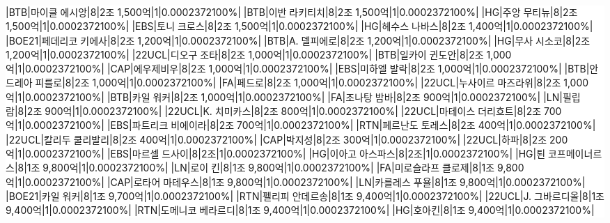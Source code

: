 |BTB|마이클 에시앙|8|2조 1,500억|1|0.0002372100%|
|BTB|이반 라키티치|8|2조 1,500억|1|0.0002372100%|
|HG|주앙 무티뉴|8|2조 1,500억|1|0.0002372100%|
|EBS|토니 크로스|8|2조 1,500억|1|0.0002372100%|
|HG|헤수스 나바스|8|2조 1,400억|1|0.0002372100%|
|BOE21|페데리코 키에사|8|2조 1,200억|1|0.0002372100%|
|BTB|A. 델피에로|8|2조 1,200억|1|0.0002372100%|
|HG|무사 시소코|8|2조 1,200억|1|0.0002372100%|
|22UCL|디오구 조타|8|2조 1,000억|1|0.0002372100%|
|BTB|일카이 귄도안|8|2조 1,000억|1|0.0002372100%|
|CAP|에우제비우|8|2조 1,000억|1|0.0002372100%|
|EBS|미하엘 발락|8|2조 1,000억|1|0.0002372100%|
|BTB|안드레아 피를로|8|2조 1,000억|1|0.0002372100%|
|FA|페드로|8|2조 1,000억|1|0.0002372100%|
|22UCL|누사이르 마즈라위|8|2조 1,000억|1|0.0002372100%|
|BTB|카일 워커|8|2조 1,000억|1|0.0002372100%|
|FA|조나탕 밤바|8|2조 900억|1|0.0002372100%|
|LN|필립 람|8|2조 900억|1|0.0002372100%|
|22UCL|K. 치미카스|8|2조 800억|1|0.0002372100%|
|22UCL|마테이스 더리흐트|8|2조 700억|1|0.0002372100%|
|EBS|파트리크 비에이라|8|2조 700억|1|0.0002372100%|
|RTN|페르난도 토레스|8|2조 400억|1|0.0002372100%|
|22UCL|칼리두 쿨리발리|8|2조 400억|1|0.0002372100%|
|CAP|박지성|8|2조 300억|1|0.0002372100%|
|22UCL|하파|8|2조 200억|1|0.0002372100%|
|EBS|마르셀 드사이|8|2조|1|0.0002372100%|
|HG|이아고 아스파스|8|2조|1|0.0002372100%|
|HG|퇸 코프메이너르스|8|1조 9,800억|1|0.0002372100%|
|LN|로이 킨|8|1조 9,800억|1|0.0002372100%|
|FA|미로슬라프 클로제|8|1조 9,800억|1|0.0002372100%|
|CAP|로타어 마테우스|8|1조 9,800억|1|0.0002372100%|
|LN|카를레스 푸욜|8|1조 9,800억|1|0.0002372100%|
|BOE21|카일 워커|8|1조 9,700억|1|0.0002372100%|
|RTN|펠리피 안데르송|8|1조 9,400억|1|0.0002372100%|
|22UCL|J. 그바르디올|8|1조 9,400억|1|0.0002372100%|
|RTN|도메니코 베라르디|8|1조 9,400억|1|0.0002372100%|
|HG|호아킨|8|1조 9,400억|1|0.0002372100%|